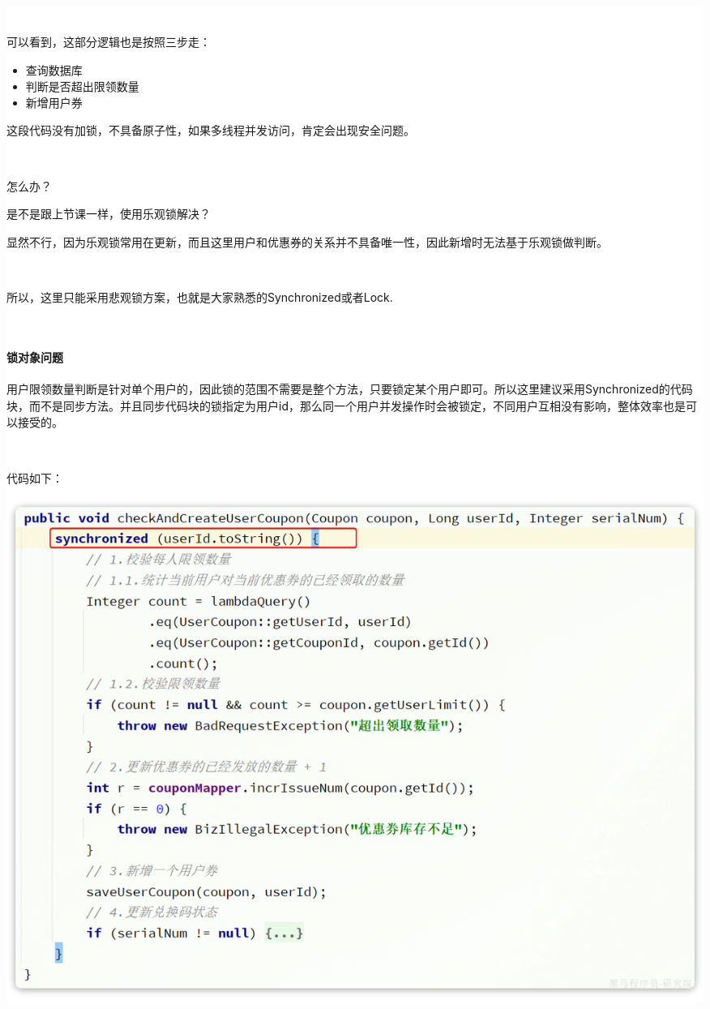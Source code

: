 <br/>

可以看到，这部分逻辑也是按照三步走：

- 查询数据库
- 判断是否超出限领数量
- 新增用户券

这段代码没有加锁，不具备原子性，如果多线程并发访问，肯定会出现安全问题。

<br/>

怎么办？

是不是跟上节课一样，使用乐观锁解决？

显然不行，因为乐观锁常用在更新，而且这里用户和优惠券的关系并不具备唯一性，因此新增时无法基于乐观锁做判断。

<br/>

所以，这里只能采用悲观锁方案，也就是大家熟悉的Synchronized或者Lock.

<br/>

#### 锁对象问题

用户限领数量判断是针对单个用户的，因此锁的范围不需要是整个方法，只要锁定某个用户即可。所以这里建议采用Synchronized的代码块，而不是同步方法。并且同步代码块的锁指定为用户id，那么同一个用户并发操作时会被锁定，不同用户互相没有影响，整体效率也是可以接受的。

<br/>

代码如下：

![img](./assets/20230725154635064.jpg)
